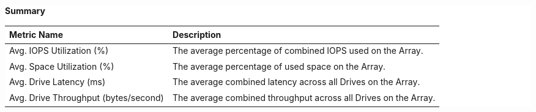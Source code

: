 **Summary**

| Metric Name  |  Description |
|:------------- |:-------------|
| Avg. IOPS Utilization (%)  | The average percentage of combined IOPS used on the Array. |
| Avg. Space Utilization (%) | The average percentage of used space on the Array. |
| Avg. Drive Latency (ms) | The average combined latency across all Drives on the Array. |
| Avg. Drive Throughput (bytes/second) | The average combined throughput across all Drives on the Array. |


